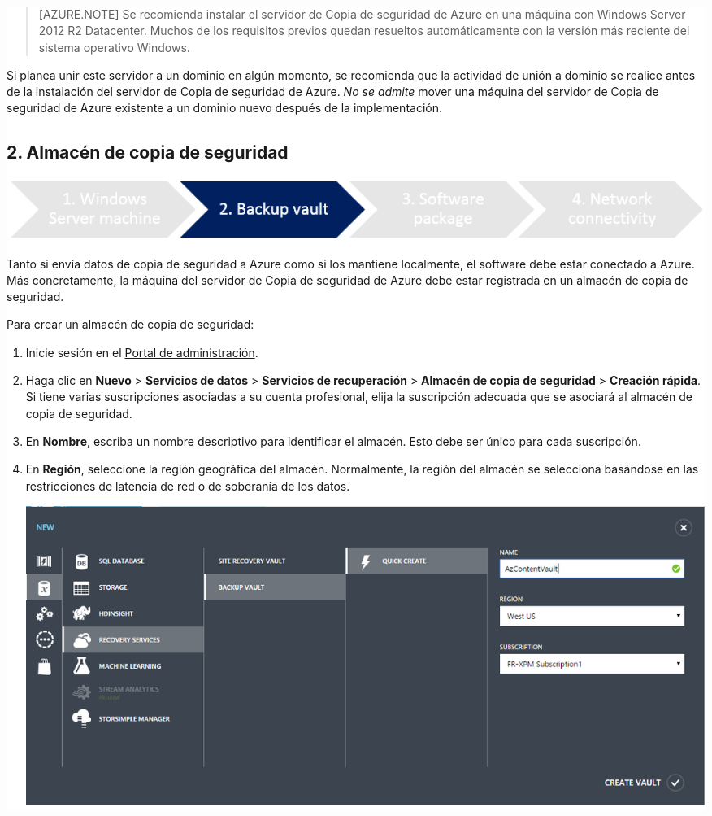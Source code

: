 > [AZURE.NOTE] Se recomienda instalar el servidor de Copia de seguridad de Azure en una máquina con Windows Server 2012 R2 Datacenter. Muchos de los requisitos previos quedan resueltos automáticamente con la versión más reciente del sistema operativo Windows.

Si planea unir este servidor a un dominio en algún momento, se recomienda que la actividad de unión a dominio se realice antes de la instalación del servidor de Copia de seguridad de Azure. *No se admite* mover una máquina del servidor de Copia de seguridad de Azure existente a un dominio nuevo después de la implementación.

## 2\. Almacén de copia de seguridad

![step2](./media/backup-azure-microsoft-azure-backup/step2.png)

Tanto si envía datos de copia de seguridad a Azure como si los mantiene localmente, el software debe estar conectado a Azure. Más concretamente, la máquina del servidor de Copia de seguridad de Azure debe estar registrada en un almacén de copia de seguridad.

Para crear un almacén de copia de seguridad:

1. Inicie sesión en el [Portal de administración](http://manage.windowsazure.com/).

2. Haga clic en **Nuevo** > **Servicios de datos** > **Servicios de recuperación** > **Almacén de copia de seguridad** > **Creación rápida**. Si tiene varias suscripciones asociadas a su cuenta profesional, elija la suscripción adecuada que se asociará al almacén de copia de seguridad.

3. En **Nombre**, escriba un nombre descriptivo para identificar el almacén. Esto debe ser único para cada suscripción.

4. En **Región**, seleccione la región geográfica del almacén. Normalmente, la región del almacén se selecciona basándose en las restricciones de latencia de red o de soberanía de los datos.

    ![Crear un almacén de copia de seguridad](./media/backup-azure-microsoft-azure-backup/backup_vaultcreate.png)
